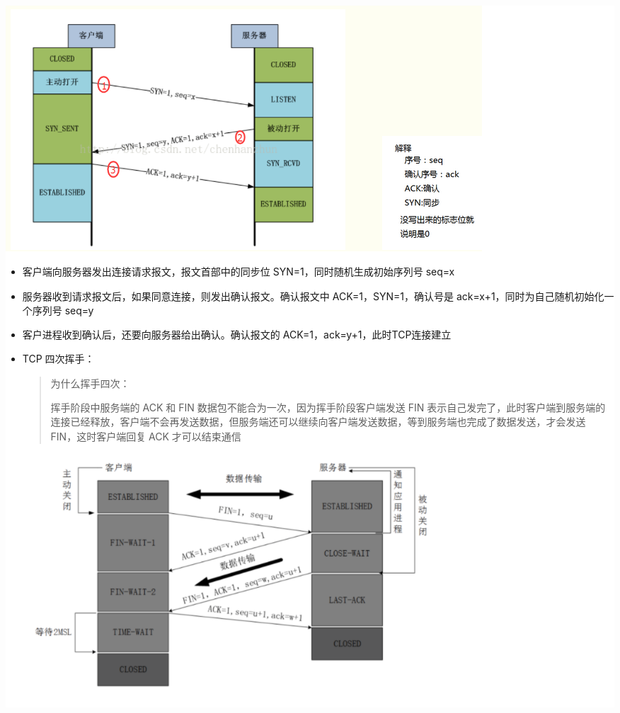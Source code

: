   <img src="图片.assets\三次握手.png" alt="三次握手"  />

  - 客户端向服务器发出连接请求报文，报文首部中的同步位 SYN=1，同时随机生成初始序列号 seq=x
  - 服务器收到请求报文后，如果同意连接，则发出确认报文。确认报文中 ACK=1，SYN=1，确认号是 ack=x+1，同时为自己随机初始化一个序列号 seq=y
  - 客户进程收到确认后，还要向服务器给出确认。确认报文的 ACK=1，ack=y+1，此时TCP连接建立

- TCP 四次挥手：

  > 为什么挥手四次：
  >
  > 挥手阶段中服务端的 ACK 和 FIN 数据包不能合为一次，因为挥手阶段客户端发送 FIN 表示自己发完了，此时客户端到服务端的连接已经释放，客户端不会再发送数据，但服务端还可以继续向客户端发送数据，等到服务端也完成了数据发送，才会发送 FIN，这时客户端回复 ACK 才可以结束通信

  <img src="图片.assets\四次挥手.png" alt="四次挥手" style="zoom: 80%;" />
